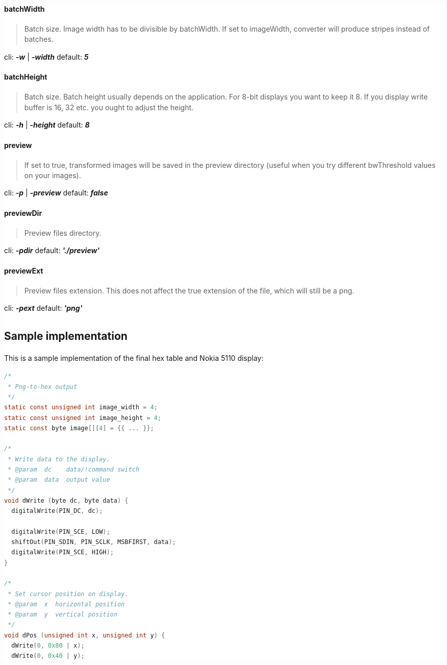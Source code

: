 #### batchWidth
> Batch size. Image width has to be divisible by batchWidth.
> If set to imageWidth, converter will produce stripes instead of batches.

cli: ***-w*** | ***-width***
default: ***5***

#### batchHeight
> Batch size. Batch height usually depends on the application. For 8-bit displays you want to keep it 8. If you display write buffer is 16, 32 etc. you ought to adjust the height.

cli: ***-h*** | ***-height***
default: ***8***

#### preview
> If set to true, transformed images will be saved in the preview directory (useful when you try different bwThreshold values on your images).

cli: ***-p*** | ***-preview***
default: ***false***

#### previewDir
> Preview files directory.

cli: ***-pdir***
default: ***'./preview'***

#### previewExt
> Preview files extension. This does not affect the true extension of the file, which will still be a png.

cli: ***-pext***
default: ***'png'***

## Sample implementation
This is a sample implementation of the final hex table and Nokia 5110 display:

```C
/*
 * Png-to-hex output
 */
static const unsigned int image_width = 4;
static const unsigned int image_height = 4;
static const byte image[][4] = {{ ... }};

/*
 * Write data to the display.
 * @param  dc    data/!command switch
 * @param  data  output value
 */
void dWrite (byte dc, byte data) {
  digitalWrite(PIN_DC, dc);
  
  digitalWrite(PIN_SCE, LOW);
  shiftOut(PIN_SDIN, PIN_SCLK, MSBFIRST, data);
  digitalWrite(PIN_SCE, HIGH); 
}

/*
 * Set cursor position on display.
 * @param  x  horizontal position
 * @param  y  vertical position
 */
void dPos (unsigned int x, unsigned int y) {
  dWrite(0, 0x80 | x);
  dWrite(0, 0x40 | y);
```